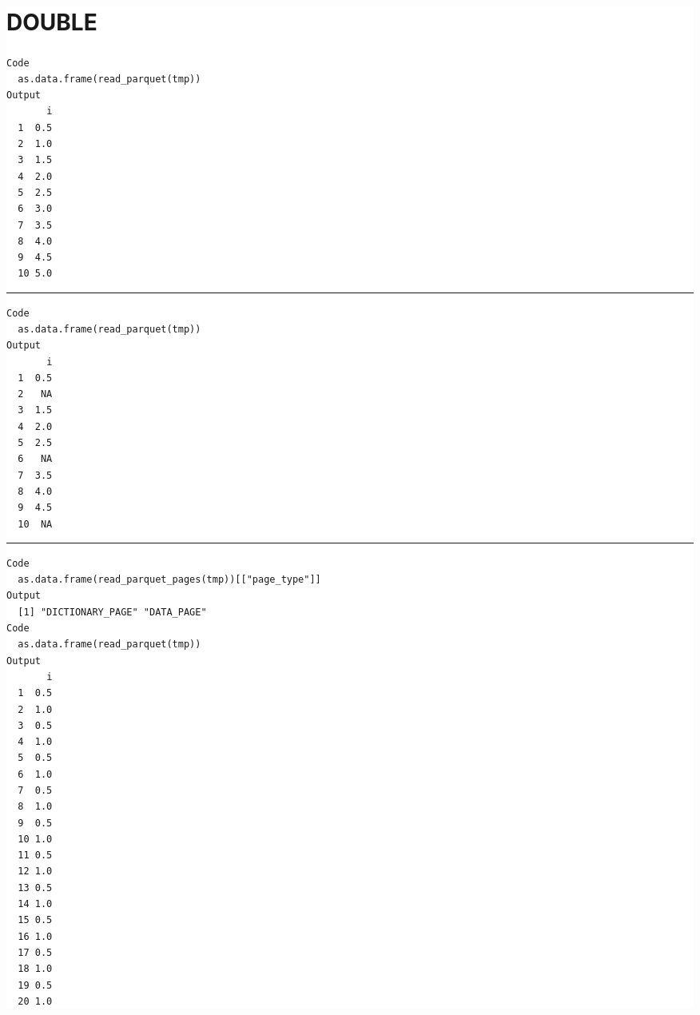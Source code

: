 # DOUBLE

    Code
      as.data.frame(read_parquet(tmp))
    Output
           i
      1  0.5
      2  1.0
      3  1.5
      4  2.0
      5  2.5
      6  3.0
      7  3.5
      8  4.0
      9  4.5
      10 5.0

---

    Code
      as.data.frame(read_parquet(tmp))
    Output
           i
      1  0.5
      2   NA
      3  1.5
      4  2.0
      5  2.5
      6   NA
      7  3.5
      8  4.0
      9  4.5
      10  NA

---

    Code
      as.data.frame(read_parquet_pages(tmp))[["page_type"]]
    Output
      [1] "DICTIONARY_PAGE" "DATA_PAGE"      
    Code
      as.data.frame(read_parquet(tmp))
    Output
           i
      1  0.5
      2  1.0
      3  0.5
      4  1.0
      5  0.5
      6  1.0
      7  0.5
      8  1.0
      9  0.5
      10 1.0
      11 0.5
      12 1.0
      13 0.5
      14 1.0
      15 0.5
      16 1.0
      17 0.5
      18 1.0
      19 0.5
      20 1.0